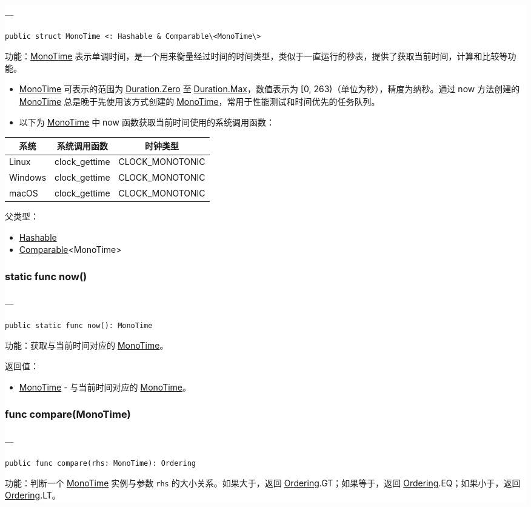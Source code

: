     __
    
    public struct MonoTime <: Hashable & Comparable\<MonoTime\>
    
功能：[MonoTime](https://docs.cangjie-lang.cn/docs/1.0.1/libs/std/time/time_package_api/time_package_structs.html#struct-monotime) 表示单调时间，是一个用来衡量经过时间的时间类型，类似于一直运行的秒表，提供了获取当前时间，计算和比较等功能。

  * [MonoTime](https://docs.cangjie-lang.cn/docs/1.0.1/libs/std/time/time_package_api/time_package_structs.html#struct-monotime) 可表示的范围为 [Duration.Zero](https://docs.cangjie-lang.cn/docs/1.0.1/libs/std/core/core_package_api/core_package_structs.html#static-const-zero) 至 [Duration.Max](https://docs.cangjie-lang.cn/docs/1.0.1/libs/std/core/core_package_api/core_package_structs.html#static-const-max)，数值表示为 \[0, 263\)（单位为秒），精度为纳秒。通过 now 方法创建的 [MonoTime](https://docs.cangjie-lang.cn/docs/1.0.1/libs/std/time/time_package_api/time_package_structs.html#struct-monotime) 总是晚于先使用该方式创建的 [MonoTime](https://docs.cangjie-lang.cn/docs/1.0.1/libs/std/time/time_package_api/time_package_structs.html#struct-monotime)，常用于性能测试和时间优先的任务队列。

  * 以下为 [MonoTime](https://docs.cangjie-lang.cn/docs/1.0.1/libs/std/time/time_package_api/time_package_structs.html#struct-monotime) 中 now 函数获取当前时间使用的系统调用函数：

系统| 系统调用函数| 时钟类型  
---|---|---  
Linux| clock\_gettime| CLOCK\_MONOTONIC  
Windows| clock\_gettime| CLOCK\_MONOTONIC  
macOS| clock\_gettime| CLOCK\_MONOTONIC  
  
父类型：

  * [Hashable](https://docs.cangjie-lang.cn/docs/1.0.1/libs/std/core/core_package_api/core_package_interfaces.html#interface-hashable)
  * [Comparable](https://docs.cangjie-lang.cn/docs/1.0.1/libs/std/core/core_package_api/core_package_interfaces.html#interface-comparablet)\<MonoTime\>

### static func now\(\)
    
    __
    
    public static func now(): MonoTime
    
功能：获取与当前时间对应的 [MonoTime](https://docs.cangjie-lang.cn/docs/1.0.1/libs/std/time/time_package_api/time_package_structs.html#struct-monotime)。

返回值：

  * [MonoTime](https://docs.cangjie-lang.cn/docs/1.0.1/libs/std/time/time_package_api/time_package_structs.html#struct-monotime) \- 与当前时间对应的 [MonoTime](https://docs.cangjie-lang.cn/docs/1.0.1/libs/std/time/time_package_api/time_package_structs.html#struct-monotime)。

### func compare\(MonoTime\)
    
    __
    
    public func compare(rhs: MonoTime): Ordering
    
功能：判断一个 [MonoTime](https://docs.cangjie-lang.cn/docs/1.0.1/libs/std/time/time_package_api/time_package_structs.html#struct-monotime) 实例与参数 `rhs` 的大小关系。如果大于，返回 [Ordering](https://docs.cangjie-lang.cn/docs/1.0.1/libs/std/core/core_package_api/core_package_enums.html#enum-ordering).GT；如果等于，返回 [Ordering](https://docs.cangjie-lang.cn/docs/1.0.1/libs/std/core/core_package_api/core_package_enums.html#enum-ordering).EQ；如果小于，返回 [Ordering](https://docs.cangjie-lang.cn/docs/1.0.1/libs/std/core/core_package_api/core_package_enums.html#enum-ordering).LT。
